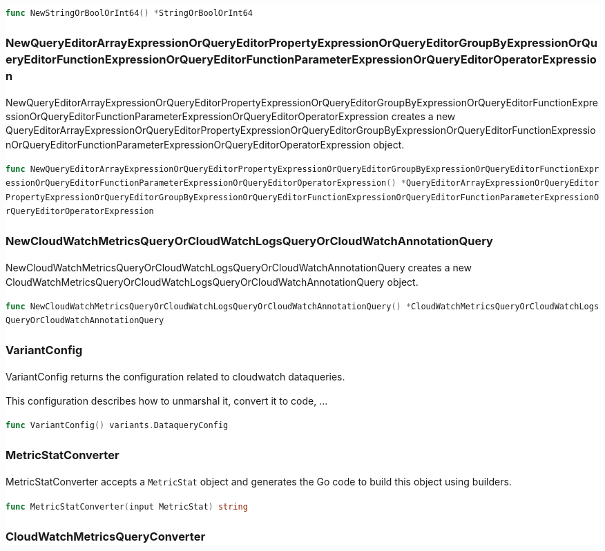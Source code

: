 ```go
func NewStringOrBoolOrInt64() *StringOrBoolOrInt64
```

### <span class="badge function"></span> NewQueryEditorArrayExpressionOrQueryEditorPropertyExpressionOrQueryEditorGroupByExpressionOrQueryEditorFunctionExpressionOrQueryEditorFunctionParameterExpressionOrQueryEditorOperatorExpression

NewQueryEditorArrayExpressionOrQueryEditorPropertyExpressionOrQueryEditorGroupByExpressionOrQueryEditorFunctionExpressionOrQueryEditorFunctionParameterExpressionOrQueryEditorOperatorExpression creates a new QueryEditorArrayExpressionOrQueryEditorPropertyExpressionOrQueryEditorGroupByExpressionOrQueryEditorFunctionExpressionOrQueryEditorFunctionParameterExpressionOrQueryEditorOperatorExpression object.

```go
func NewQueryEditorArrayExpressionOrQueryEditorPropertyExpressionOrQueryEditorGroupByExpressionOrQueryEditorFunctionExpressionOrQueryEditorFunctionParameterExpressionOrQueryEditorOperatorExpression() *QueryEditorArrayExpressionOrQueryEditorPropertyExpressionOrQueryEditorGroupByExpressionOrQueryEditorFunctionExpressionOrQueryEditorFunctionParameterExpressionOrQueryEditorOperatorExpression
```

### <span class="badge function"></span> NewCloudWatchMetricsQueryOrCloudWatchLogsQueryOrCloudWatchAnnotationQuery

NewCloudWatchMetricsQueryOrCloudWatchLogsQueryOrCloudWatchAnnotationQuery creates a new CloudWatchMetricsQueryOrCloudWatchLogsQueryOrCloudWatchAnnotationQuery object.

```go
func NewCloudWatchMetricsQueryOrCloudWatchLogsQueryOrCloudWatchAnnotationQuery() *CloudWatchMetricsQueryOrCloudWatchLogsQueryOrCloudWatchAnnotationQuery
```

### <span class="badge function"></span> VariantConfig

VariantConfig returns the configuration related to cloudwatch dataqueries.

This configuration describes how to unmarshal it, convert it to code, …

```go
func VariantConfig() variants.DataqueryConfig
```

### <span class="badge function"></span> MetricStatConverter

MetricStatConverter accepts a `MetricStat` object and generates the Go code to build this object using builders.

```go
func MetricStatConverter(input MetricStat) string
```

### <span class="badge function"></span> CloudWatchMetricsQueryConverter
